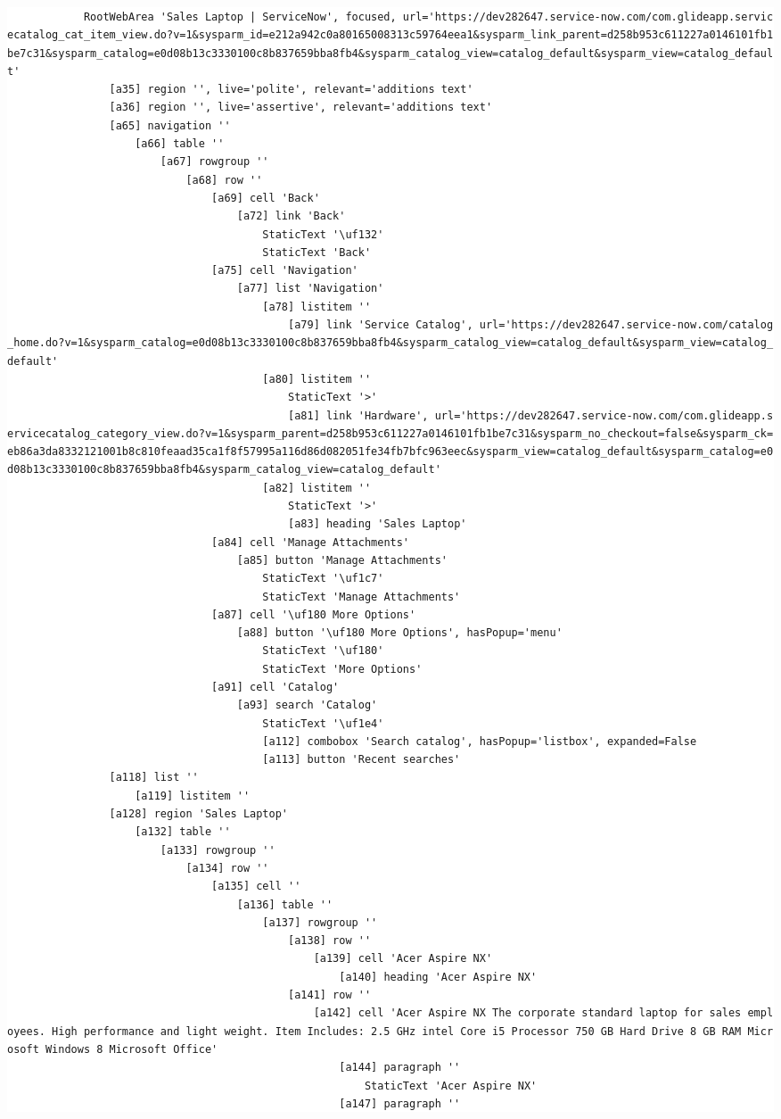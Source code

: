 ```
			RootWebArea 'Sales Laptop | ServiceNow', focused, url='https://dev282647.service-now.com/com.glideapp.servicecatalog_cat_item_view.do?v=1&sysparm_id=e212a942c0a80165008313c59764eea1&sysparm_link_parent=d258b953c611227a0146101fb1be7c31&sysparm_catalog=e0d08b13c3330100c8b837659bba8fb4&sysparm_catalog_view=catalog_default&sysparm_view=catalog_default'
				[a35] region '', live='polite', relevant='additions text'
				[a36] region '', live='assertive', relevant='additions text'
				[a65] navigation ''
					[a66] table ''
						[a67] rowgroup ''
							[a68] row ''
								[a69] cell 'Back'
									[a72] link 'Back'
										StaticText '\uf132'
										StaticText 'Back'
								[a75] cell 'Navigation'
									[a77] list 'Navigation'
										[a78] listitem ''
											[a79] link 'Service Catalog', url='https://dev282647.service-now.com/catalog_home.do?v=1&sysparm_catalog=e0d08b13c3330100c8b837659bba8fb4&sysparm_catalog_view=catalog_default&sysparm_view=catalog_default'
										[a80] listitem ''
											StaticText '>'
											[a81] link 'Hardware', url='https://dev282647.service-now.com/com.glideapp.servicecatalog_category_view.do?v=1&sysparm_parent=d258b953c611227a0146101fb1be7c31&sysparm_no_checkout=false&sysparm_ck=eb86a3da8332121001b8c810feaad35ca1f8f57995a116d86d082051fe34fb7bfc963eec&sysparm_view=catalog_default&sysparm_catalog=e0d08b13c3330100c8b837659bba8fb4&sysparm_catalog_view=catalog_default'
										[a82] listitem ''
											StaticText '>'
											[a83] heading 'Sales Laptop'
								[a84] cell 'Manage Attachments'
									[a85] button 'Manage Attachments'
										StaticText '\uf1c7'
										StaticText 'Manage Attachments'
								[a87] cell '\uf180 More Options'
									[a88] button '\uf180 More Options', hasPopup='menu'
										StaticText '\uf180'
										StaticText 'More Options'
								[a91] cell 'Catalog'
									[a93] search 'Catalog'
										StaticText '\uf1e4'
										[a112] combobox 'Search catalog', hasPopup='listbox', expanded=False
										[a113] button 'Recent searches'
				[a118] list ''
					[a119] listitem ''
				[a128] region 'Sales Laptop'
					[a132] table ''
						[a133] rowgroup ''
							[a134] row ''
								[a135] cell ''
									[a136] table ''
										[a137] rowgroup ''
											[a138] row ''
												[a139] cell 'Acer Aspire NX'
													[a140] heading 'Acer Aspire NX'
											[a141] row ''
												[a142] cell 'Acer Aspire NX The corporate standard laptop for sales employees. High performance and light weight. Item Includes: 2.5 GHz intel Core i5 Processor 750 GB Hard Drive 8 GB RAM Microsoft Windows 8 Microsoft Office'
													[a144] paragraph ''
														StaticText 'Acer Aspire NX'
													[a147] paragraph ''
```